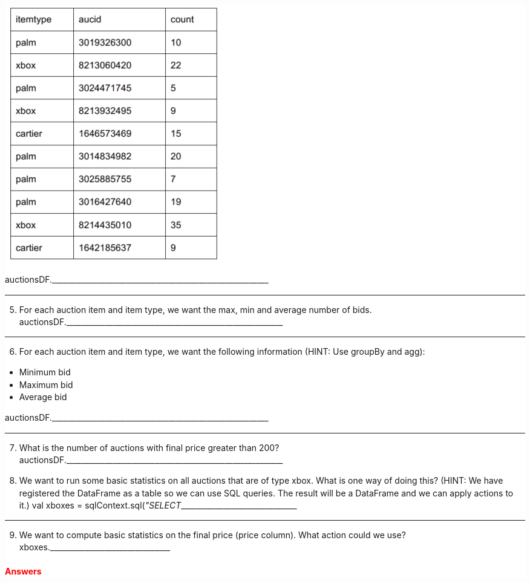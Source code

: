 ![](../images/2.png)

auctionsDF.________________________________________________________
___________________________________________________________________
5. For each auction item and item type, we want the max, min and average number of bids.
auctionsDF.________________________________________________________
___________________________________________________________________
6. For each auction item and item type, we want the following information (HINT: Use groupBy and
agg):

- Minimum bid
- Maximum bid
- Average bid

auctionsDF.________________________________________________________
___________________________________________________________________
7. What is the number of auctions with final price greater than 200?
auctionsDF.________________________________________________________

8. We want to run some basic statistics on all auctions that are of type xbox. What is one way of doing
this? (HINT: We have registered the DataFrame as a table so we can use SQL queries. The result
will be a DataFrame and we can apply actions to it.)
val xboxes = sqlContext.sql(_"SELECT_______________________________
___________________________________________________________________
9. We want to compute basic statistics on the final price (price column). What action could we use?
xboxes._______________________________



<h4><span style="color:red;">Answers</span></h4>
